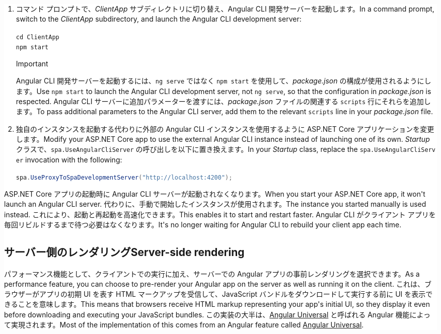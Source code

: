 1. <span data-ttu-id="e4fdc-170">コマンド プロンプトで、*ClientApp* サブディレクトリに切り替え、Angular CLI 開発サーバーを起動します。</span><span class="sxs-lookup"><span data-stu-id="e4fdc-170">In a command prompt, switch to the *ClientApp* subdirectory, and launch the Angular CLI development server:</span></span>

    ```console
    cd ClientApp
    npm start
    ```

    > [!IMPORTANT]
    > <span data-ttu-id="e4fdc-171">Angular CLI 開発サーバーを起動するには、`ng serve` ではなく `npm start` を使用して、*package.json* の構成が使用されるようにします。</span><span class="sxs-lookup"><span data-stu-id="e4fdc-171">Use `npm start` to launch the Angular CLI development server, not `ng serve`, so that the configuration in *package.json* is respected.</span></span> <span data-ttu-id="e4fdc-172">Angular CLI サーバーに追加パラメーターを渡すには、*package.json* ファイルの関連する `scripts` 行にそれらを追加します。</span><span class="sxs-lookup"><span data-stu-id="e4fdc-172">To pass additional parameters to the Angular CLI server, add them to the relevant `scripts` line in your *package.json* file.</span></span>

2. <span data-ttu-id="e4fdc-173">独自のインスタンスを起動する代わりに外部の Angular CLI インスタンスを使用するように ASP.NET Core アプリケーションを変更します。</span><span class="sxs-lookup"><span data-stu-id="e4fdc-173">Modify your ASP.NET Core app to use the external Angular CLI instance instead of launching one of its own.</span></span> <span data-ttu-id="e4fdc-174">*Startup* クラスで、`spa.UseAngularCliServer` の呼び出しを以下に置き換えます。</span><span class="sxs-lookup"><span data-stu-id="e4fdc-174">In your *Startup* class, replace the `spa.UseAngularCliServer` invocation with the following:</span></span>

    ```csharp
    spa.UseProxyToSpaDevelopmentServer("http://localhost:4200");
    ```

<span data-ttu-id="e4fdc-175">ASP.NET Core アプリの起動時に Angular CLI サーバーが起動されなくなります。</span><span class="sxs-lookup"><span data-stu-id="e4fdc-175">When you start your ASP.NET Core app, it won't launch an Angular CLI server.</span></span> <span data-ttu-id="e4fdc-176">代わりに、手動で開始したインスタンスが使用されます。</span><span class="sxs-lookup"><span data-stu-id="e4fdc-176">The instance you started manually is used instead.</span></span> <span data-ttu-id="e4fdc-177">これにより、起動と再起動を高速化できます。</span><span class="sxs-lookup"><span data-stu-id="e4fdc-177">This enables it to start and restart faster.</span></span> <span data-ttu-id="e4fdc-178">Angular CLI がクライアント アプリを毎回リビルドするまで待つ必要はなくなります。</span><span class="sxs-lookup"><span data-stu-id="e4fdc-178">It's no longer waiting for Angular CLI to rebuild your client app each time.</span></span>

## <a name="server-side-rendering"></a><span data-ttu-id="e4fdc-179">サーバー側のレンダリング</span><span class="sxs-lookup"><span data-stu-id="e4fdc-179">Server-side rendering</span></span>

<span data-ttu-id="e4fdc-180">パフォーマンス機能として、クライアントでの実行に加え、サーバーでの Angular アプリの事前レンダリングを選択できます。</span><span class="sxs-lookup"><span data-stu-id="e4fdc-180">As a performance feature, you can choose to pre-render your Angular app on the server as well as running it on the client.</span></span> <span data-ttu-id="e4fdc-181">これは、ブラウザーがアプリの初期 UI を表す HTML マークアップを受信して、JavaScript バンドルをダウンロードして実行する前に UI を表示できることを意味します。</span><span class="sxs-lookup"><span data-stu-id="e4fdc-181">This means that browsers receive HTML markup representing your app's initial UI, so they display it even before downloading and executing your JavaScript bundles.</span></span> <span data-ttu-id="e4fdc-182">この実装の大半は、[Angular Universal](https://universal.angular.io/) と呼ばれる Angular 機能によって実現されます。</span><span class="sxs-lookup"><span data-stu-id="e4fdc-182">Most of the implementation of this comes from an Angular feature called [Angular Universal](https://universal.angular.io/).</span></span>
